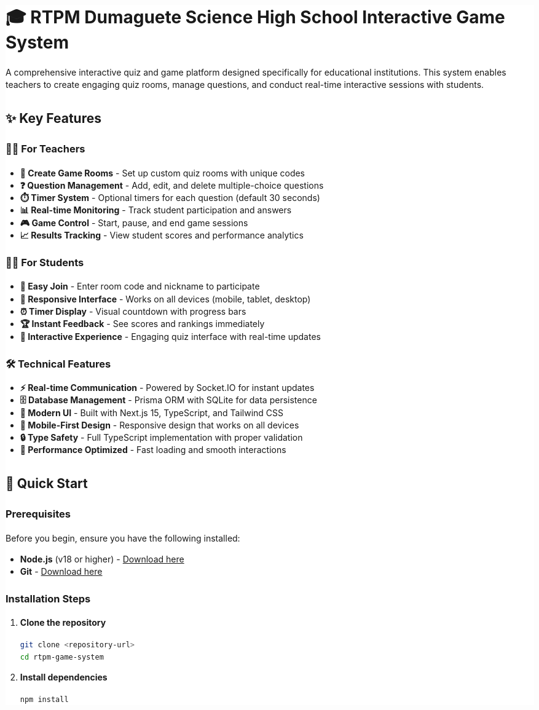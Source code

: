 # 🎓 RTPM Dumaguete Science High School Interactive Game System

A comprehensive interactive quiz and game platform designed specifically for educational institutions. This system enables teachers to create engaging quiz rooms, manage questions, and conduct real-time interactive sessions with students.

## ✨ Key Features

### 👩‍🏫 For Teachers
- **📝 Create Game Rooms** - Set up custom quiz rooms with unique codes
- **❓ Question Management** - Add, edit, and delete multiple-choice questions
- **⏱️ Timer System** - Optional timers for each question (default 30 seconds)
- **📊 Real-time Monitoring** - Track student participation and answers
- **🎮 Game Control** - Start, pause, and end game sessions
- **📈 Results Tracking** - View student scores and performance analytics

### 👨‍🎓 For Students
- **🔑 Easy Join** - Enter room code and nickname to participate
- **📱 Responsive Interface** - Works on all devices (mobile, tablet, desktop)
- **⏰ Timer Display** - Visual countdown with progress bars
- **🏆 Instant Feedback** - See scores and rankings immediately
- **🎯 Interactive Experience** - Engaging quiz interface with real-time updates

### 🛠️ Technical Features
- **⚡ Real-time Communication** - Powered by Socket.IO for instant updates
- **🗄️ Database Management** - Prisma ORM with SQLite for data persistence
- **🎨 Modern UI** - Built with Next.js 15, TypeScript, and Tailwind CSS
- **📱 Mobile-First Design** - Responsive design that works on all devices
- **🔒 Type Safety** - Full TypeScript implementation with proper validation
- **🚀 Performance Optimized** - Fast loading and smooth interactions

## 🚀 Quick Start

### Prerequisites
Before you begin, ensure you have the following installed:
- **Node.js** (v18 or higher) - [Download here](https://nodejs.org/)
- **Git** - [Download here](https://git-scm.com/)

### Installation Steps

1. **Clone the repository**
   ```bash
   git clone <repository-url>
   cd rtpm-game-system
   ```

2. **Install dependencies**
   ```bash
   npm install
   ```
